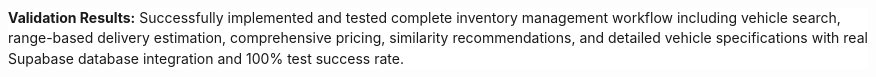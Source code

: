 **Validation Results:** Successfully implemented and tested complete inventory management workflow including vehicle search, range-based delivery estimation, comprehensive pricing, similarity recommendations, and detailed vehicle specifications with real Supabase database integration and 100% test success rate.
